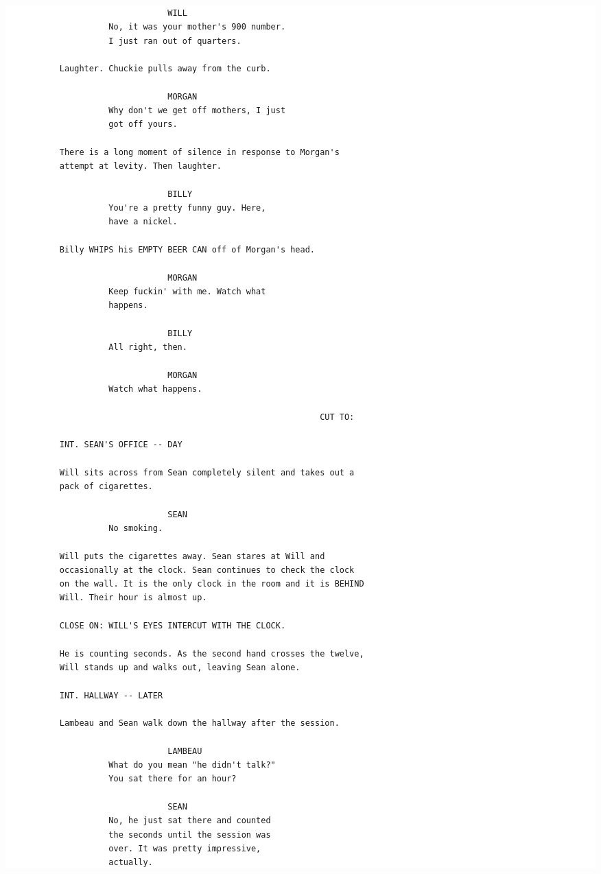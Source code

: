                                      WILL
                         No, it was your mother's 900 number. 
                         I just ran out of quarters.

               Laughter. Chuckie pulls away from the curb.

                                     MORGAN
                         Why don't we get off mothers, I just 
                         got off yours.

               There is a long moment of silence in response to Morgan's 
               attempt at levity. Then laughter.

                                     BILLY
                         You're a pretty funny guy. Here, 
                         have a nickel.

               Billy WHIPS his EMPTY BEER CAN off of Morgan's head.

                                     MORGAN
                         Keep fuckin' with me. Watch what 
                         happens.

                                     BILLY
                         All right, then.

                                     MORGAN
                         Watch what happens.

                                                                    CUT TO:

               INT. SEAN'S OFFICE -- DAY

               Will sits across from Sean completely silent and takes out a 
               pack of cigarettes.

                                     SEAN
                         No smoking.

               Will puts the cigarettes away. Sean stares at Will and 
               occasionally at the clock. Sean continues to check the clock 
               on the wall. It is the only clock in the room and it is BEHIND 
               Will. Their hour is almost up.

               CLOSE ON: WILL'S EYES INTERCUT WITH THE CLOCK.

               He is counting seconds. As the second hand crosses the twelve, 
               Will stands up and walks out, leaving Sean alone.

               INT. HALLWAY -- LATER

               Lambeau and Sean walk down the hallway after the session.

                                     LAMBEAU
                         What do you mean "he didn't talk?" 
                         You sat there for an hour?

                                     SEAN
                         No, he just sat there and counted 
                         the seconds until the session was 
                         over. It was pretty impressive, 
                         actually.
